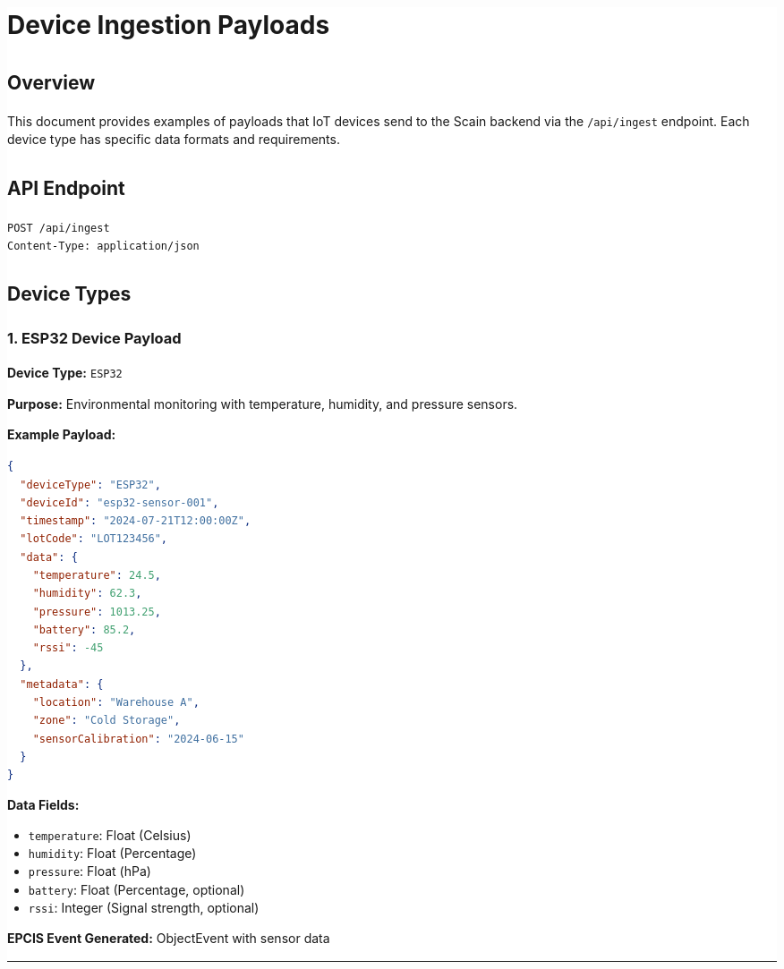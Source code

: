 # Device Ingestion Payloads

## Overview
This document provides examples of payloads that IoT devices send to the Scain backend via the `/api/ingest` endpoint. Each device type has specific data formats and requirements.

## API Endpoint
```
POST /api/ingest
Content-Type: application/json
```

## Device Types

### 1. ESP32 Device Payload

**Device Type:** `ESP32`

**Purpose:** Environmental monitoring with temperature, humidity, and pressure sensors.

**Example Payload:**
```json
{
  "deviceType": "ESP32",
  "deviceId": "esp32-sensor-001",
  "timestamp": "2024-07-21T12:00:00Z",
  "lotCode": "LOT123456",
  "data": {
    "temperature": 24.5,
    "humidity": 62.3,
    "pressure": 1013.25,
    "battery": 85.2,
    "rssi": -45
  },
  "metadata": {
    "location": "Warehouse A",
    "zone": "Cold Storage",
    "sensorCalibration": "2024-06-15"
  }
}
```

**Data Fields:**
- `temperature`: Float (Celsius)
- `humidity`: Float (Percentage)
- `pressure`: Float (hPa)
- `battery`: Float (Percentage, optional)
- `rssi`: Integer (Signal strength, optional)

**EPCIS Event Generated:** ObjectEvent with sensor data

---